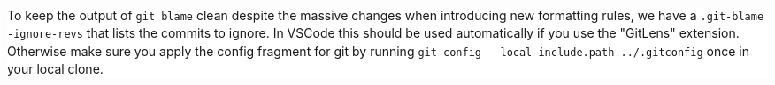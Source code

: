 To keep the output of `git blame` clean despite the massive changes when introducing new formatting
rules, we have a `.git-blame-ignore-revs` that lists the commits to ignore. In VSCode this should be
used automatically if you use the "GitLens" extension. Otherwise make sure you apply the config
fragment for git by running `git config --local include.path ../.gitconfig` once in your local
clone.
